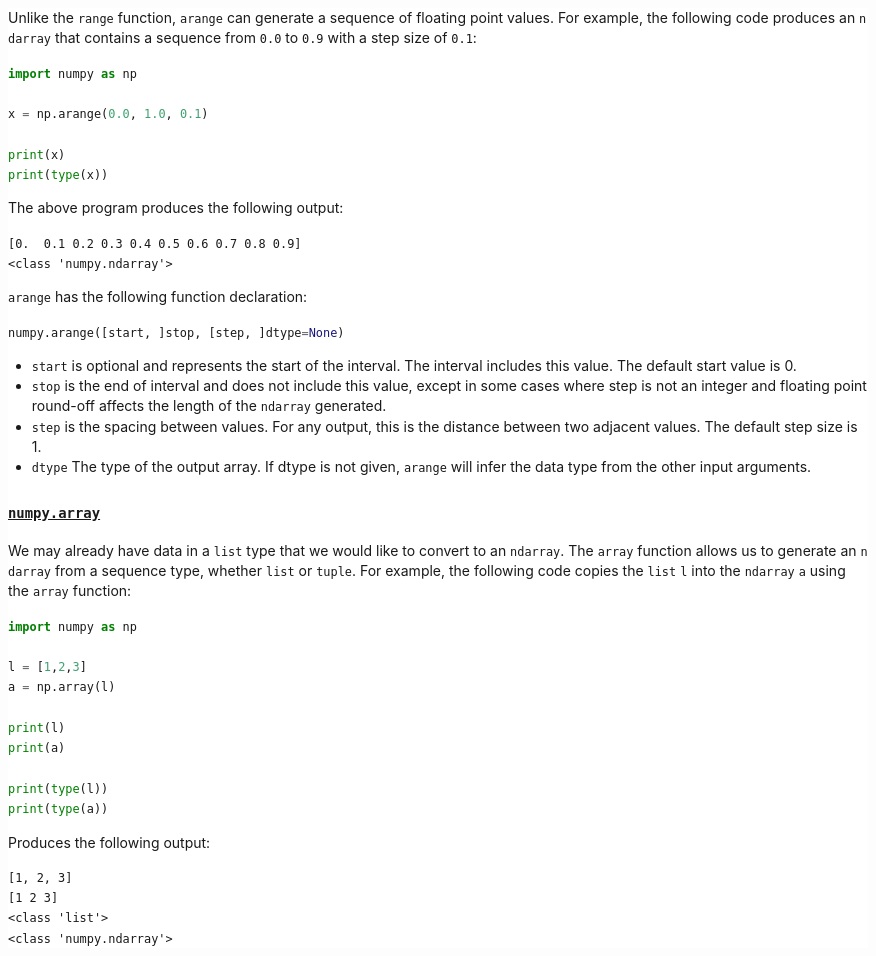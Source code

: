 Unlike the ```range``` function, ```arange``` can generate a sequence of floating point values.  For example, the following code produces an ```ndarray``` that contains a sequence from ```0.0``` to ```0.9``` with a step size of ```0.1```:

```python
import numpy as np

x = np.arange(0.0, 1.0, 0.1)

print(x)
print(type(x))
```
The above program produces the following output:
```
[0.  0.1 0.2 0.3 0.4 0.5 0.6 0.7 0.8 0.9]
<class 'numpy.ndarray'>
```

```arange``` has the following function declaration:
```python
numpy.arange([start, ]stop, [step, ]dtype=None)
```

* ```start``` is optional and represents the start of the interval. The interval includes this value. The default start value is 0.
* ```stop``` is the end of interval and does not include this value, except in some cases where step is not an integer and floating point round-off affects the length of the ```ndarray``` generated.
* ```step``` is the spacing between values. For any output, this is the distance between two adjacent values. The default step size is 1.
* ```dtype``` The type of the output array. If dtype is not given, ```arange``` will infer the data type from the other input arguments.


### [```numpy.array```](https://docs.scipy.org/doc/numpy-1.15.0/reference/generated/numpy.array.html)

We may already have data in a ```list``` type that we would like to convert to an ```ndarray```.  The ```array``` function allows us to generate an ```ndarray``` from a sequence type, whether ```list``` or ```tuple```.  For example, the following code copies the ```list``` ```l``` into the ```ndarray``` ```a``` using the ```array``` function:

```Python
import numpy as np

l = [1,2,3]
a = np.array(l)

print(l)
print(a)

print(type(l))
print(type(a))
```
Produces the following output:
```
[1, 2, 3]
[1 2 3]
<class 'list'>
<class 'numpy.ndarray'>
```
